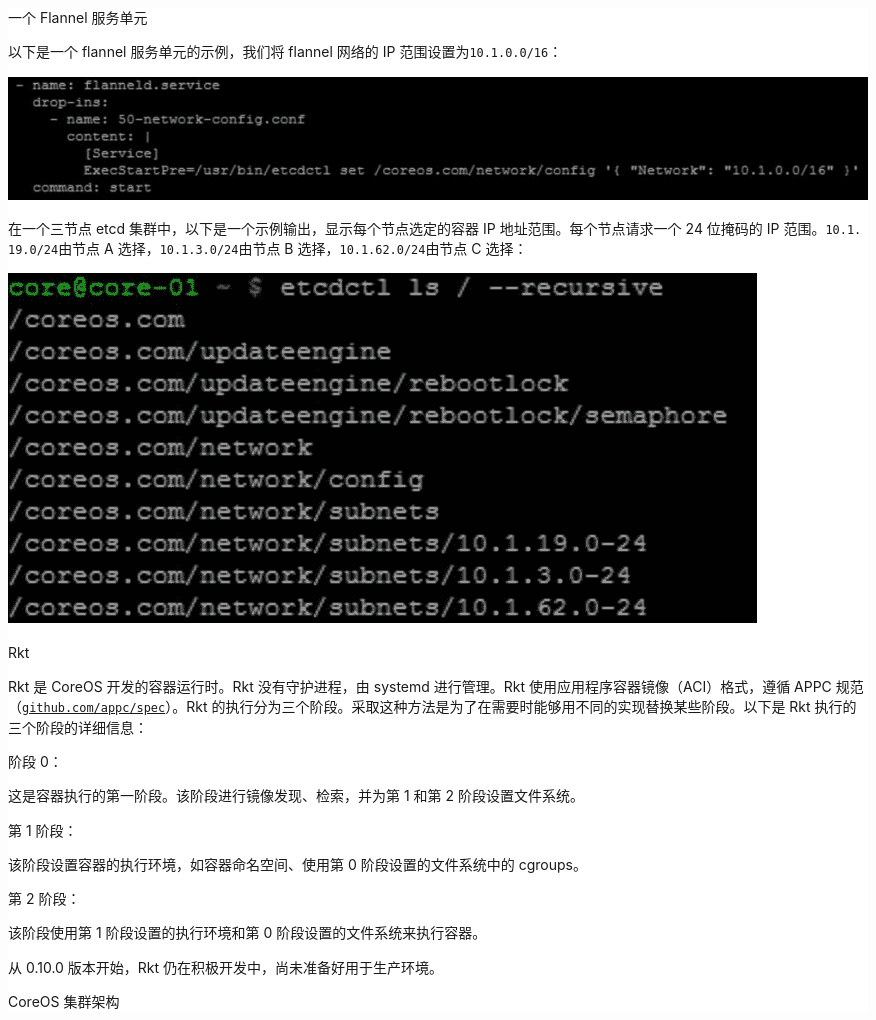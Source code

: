 一个 Flannel 服务单元

以下是一个 flannel 服务单元的示例，我们将 flannel 网络的 IP 范围设置为`10.1.0.0/16`：

![](img/00079.jpg)

在一个三节点 etcd 集群中，以下是一个示例输出，显示每个节点选定的容器 IP 地址范围。每个节点请求一个 24 位掩码的 IP 范围。`10.1.19.0/24`由节点 A 选择，`10.1.3.0/24`由节点 B 选择，`10.1.62.0/24`由节点 C 选择：

![](img/00083.jpg)

Rkt

Rkt 是 CoreOS 开发的容器运行时。Rkt 没有守护进程，由 systemd 进行管理。Rkt 使用应用程序容器镜像（ACI）格式，遵循 APPC 规范（[`github.com/appc/spec`](https://github.com/appc/spec)）。Rkt 的执行分为三个阶段。采取这种方法是为了在需要时能够用不同的实现替换某些阶段。以下是 Rkt 执行的三个阶段的详细信息：

阶段 0：

这是容器执行的第一阶段。该阶段进行镜像发现、检索，并为第 1 和第 2 阶段设置文件系统。

第 1 阶段：

该阶段设置容器的执行环境，如容器命名空间、使用第 0 阶段设置的文件系统中的 cgroups。

第 2 阶段：

该阶段使用第 1 阶段设置的执行环境和第 0 阶段设置的文件系统来执行容器。

从 0.10.0 版本开始，Rkt 仍在积极开发中，尚未准备好用于生产环境。

CoreOS 集群架构
